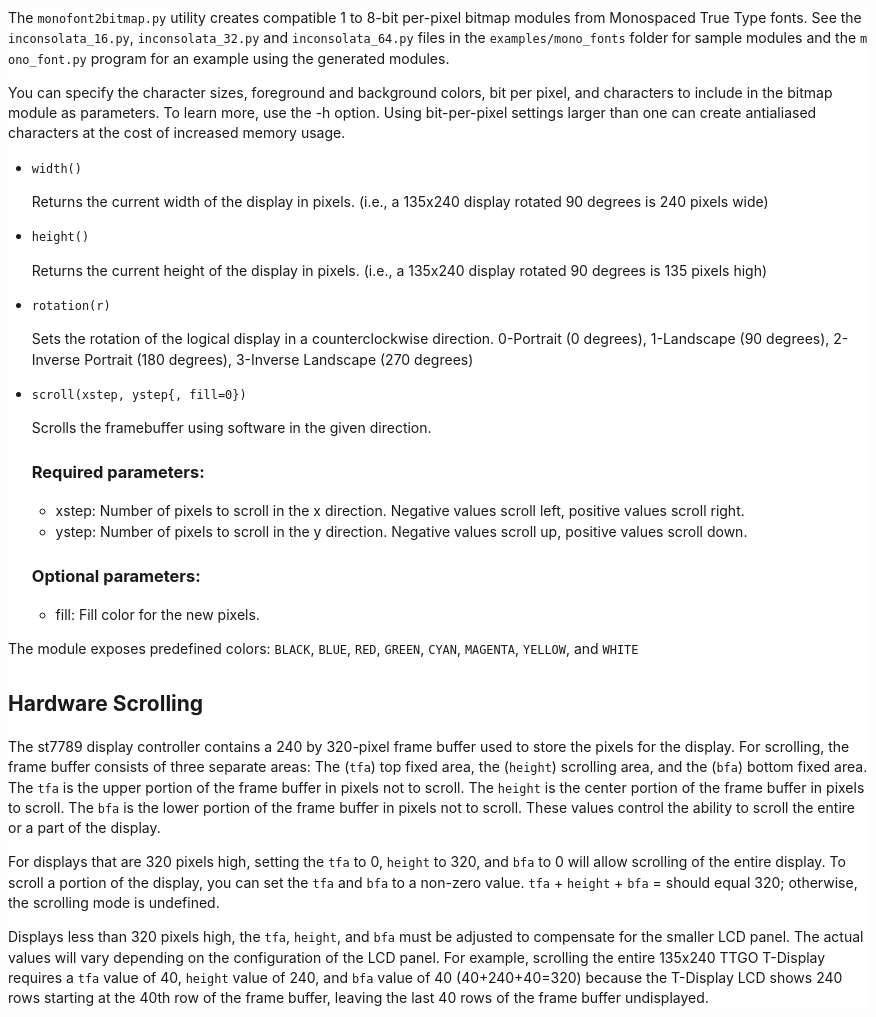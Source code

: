   The `monofont2bitmap.py` utility creates compatible 1 to 8-bit per-pixel bitmap modules from Monospaced True Type fonts. See the `inconsolata_16.py`, `inconsolata_32.py` and `inconsolata_64.py` files in the `examples/mono_fonts` folder for sample modules and the `mono_font.py` program for an example using the generated modules.

  You can specify the character sizes, foreground and background colors, bit per pixel, and characters to include in the bitmap module as parameters. To learn more, use the -h option. Using bit-per-pixel settings larger than one can create antialiased characters at the cost of increased memory usage.

- `width()`

  Returns the current width of the display in pixels. (i.e., a 135x240 display rotated 90 degrees is 240 pixels wide)

- `height()`

  Returns the current height of the display in pixels. (i.e., a 135x240 display rotated 90 degrees is 135 pixels high)

- `rotation(r)`

  Sets the rotation of the logical display in a counterclockwise direction. 0-Portrait (0 degrees), 1-Landscape (90 degrees), 2-Inverse Portrait (180 degrees), 3-Inverse Landscape (270 degrees)

- `scroll(xstep, ystep{, fill=0})`

  Scrolls the framebuffer using software in the given direction.

  ### Required parameters:

  - xstep: Number of pixels to scroll in the x direction. Negative values scroll left, positive values scroll right.
  - ystep: Number of pixels to scroll in the y direction. Negative values scroll up, positive values scroll down.

  ### Optional parameters:

  - fill: Fill color for the new pixels.

The module exposes predefined colors:
  `BLACK`, `BLUE`, `RED`, `GREEN`, `CYAN`, `MAGENTA`, `YELLOW`, and `WHITE`

## Hardware Scrolling

The st7789 display controller contains a 240 by 320-pixel frame buffer used to store the pixels for the display. For scrolling, the frame buffer consists of three separate areas: The (`tfa`) top fixed area, the (`height`) scrolling area, and the (`bfa`) bottom fixed area. The `tfa` is the upper portion of the frame buffer in pixels not to scroll. The `height` is the center portion of the frame buffer in pixels to scroll. The `bfa` is the lower portion of the frame buffer in pixels not to scroll. These values control the ability to scroll the entire or a part of the display.

For displays that are 320 pixels high, setting the `tfa` to 0, `height` to 320, and `bfa` to 0 will allow scrolling of the entire display. To scroll a portion of the display, you can set the `tfa` and `bfa` to a non-zero value. `tfa` + `height` + `bfa` = should equal 320; otherwise, the scrolling mode is undefined.

Displays less than 320 pixels high, the `tfa`, `height`, and `bfa` must be adjusted to compensate for the smaller LCD panel. The actual values will vary depending on the configuration of the LCD panel. For example, scrolling the entire 135x240 TTGO T-Display requires a `tfa` value of 40, `height` value of 240, and `bfa` value of 40 (40+240+40=320) because the T-Display LCD shows 240 rows starting at the 40th row of the frame buffer, leaving the last 40 rows of the frame buffer undisplayed.
